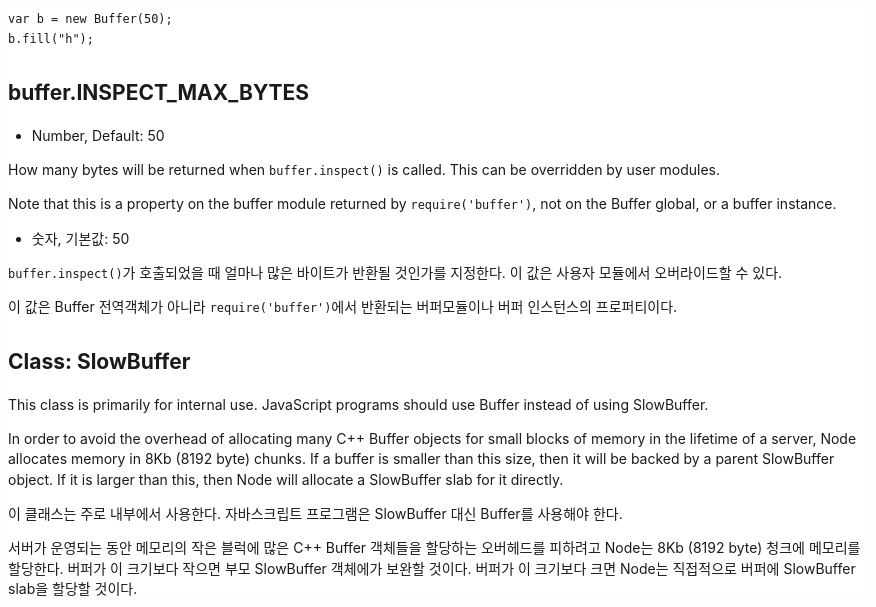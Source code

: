     var b = new Buffer(50);
    b.fill("h");

## buffer.INSPECT_MAX_BYTES



* Number, Default: 50

How many bytes will be returned when `buffer.inspect()` is called. This can
be overridden by user modules.

Note that this is a property on the buffer module returned by
`require('buffer')`, not on the Buffer global, or a buffer instance.



* 숫자, 기본값: 50

`buffer.inspect()`가 호출되었을 때 얼마나 많은 바이트가 반환될 것인가를 지정한다. 
이 값은 사용자 모듈에서 오버라이드할 수 있다.

이 값은 Buffer 전역객체가 아니라 `require('buffer')`에서 반환되는 버퍼모듈이나 
버퍼 인스턴스의 프로퍼티이다.

## Class: SlowBuffer



This class is primarily for internal use.  JavaScript programs should
use Buffer instead of using SlowBuffer.

In order to avoid the overhead of allocating many C++ Buffer objects for
small blocks of memory in the lifetime of a server, Node allocates memory
in 8Kb (8192 byte) chunks.  If a buffer is smaller than this size, then it
will be backed by a parent SlowBuffer object.  If it is larger than this,
then Node will allocate a SlowBuffer slab for it directly.



이 클래스는 주로 내부에서 사용한다. 자바스크립트 프로그램은 SlowBuffer 대신 
Buffer를 사용해야 한다.

서버가 운영되는 동안 메모리의 작은 블럭에 많은 C++ Buffer 객체들을 할당하는 오버헤드를
피하려고 Node는 8Kb (8192 byte) 청크에 메모리를 할당한다. 버퍼가 이 크기보다 작으면
부모 SlowBuffer 객체에가 보완할 것이다. 버퍼가 이 크기보다 크면 Node는 직접적으로
버퍼에 SlowBuffer slab을 할당할 것이다.
